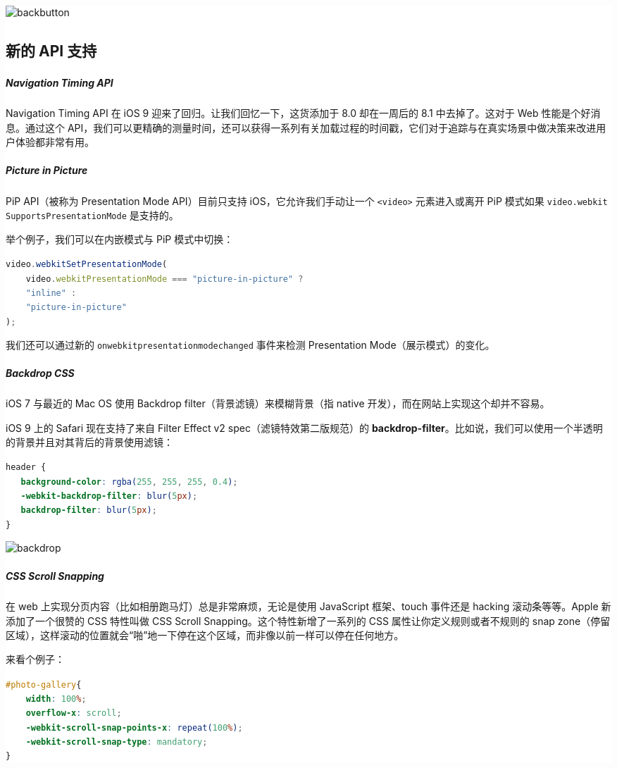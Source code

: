 <img src="http://www.mobilexweb.com/wp-content/uploads/2015/09/back.png" alt="backbutton" width="320" />

## 新的 API 支持

##### Navigation Timing API

Navigation Timing API 在 iOS 9 迎来了回归。让我们回忆一下，这货添加于 8.0 却在一周后的 8.1 中去掉了。这对于 Web 性能是个好消息。通过这个 API，我们可以更精确的测量时间，还可以获得一系列有关加载过程的时间戳，它们对于追踪与在真实场景中做决策来改进用户体验都非常有用。


##### Picture in Picture

PiP API（被称为 Presentation Mode API）目前只支持 iOS，它允许我们手动让一个 `<video>` 元素进入或离开 PiP 模式如果 `video.webkitSupportsPresentationMode` 是支持的。

举个例子，我们可以在内嵌模式与 PiP 模式中切换：

```js
video.webkitSetPresentationMode(
    video.webkitPresentationMode === "picture-in-picture" ?
    "inline" : 
    "picture-in-picture"
);
```

我们还可以通过新的 `onwebkitpresentationmodechanged` 事件来检测 Presentation Mode（展示模式）的变化。


##### Backdrop CSS

iOS 7 与最近的 Mac OS 使用 Backdrop filter（背景滤镜）来模糊背景（指 native 开发），而在网站上实现这个却并不容易。

iOS 9 上的 Safari 现在支持了来自 Filter Effect v2 spec（滤镜特效第二版规范）的 **backdrop-filter**。比如说，我们可以使用一个半透明的背景并且对其背后的背景使用滤镜：

```css
header {
   background-color: rgba(255, 255, 255, 0.4);
   -webkit-backdrop-filter: blur(5px);
   backdrop-filter: blur(5px);
}
```

![backdrop](http://www.mobilexweb.com/wp-content/uploads/2015/09/backdrop.png)


##### CSS Scroll Snapping

在 web 上实现分页内容（比如相册跑马灯）总是非常麻烦，无论是使用 JavaScript 框架、touch 事件还是 hacking 滚动条等等。Apple 新添加了一个很赞的 CSS 特性叫做 CSS Scroll Snapping。这个特性新增了一系列的 CSS 属性让你定义规则或者不规则的 snap zone（停留区域），这样滚动的位置就会“啪”地一下停在这个区域，而非像以前一样可以停在任何地方。  

来看个例子：

```css
#photo-gallery{
    width: 100%;
    overflow-x: scroll;
    -webkit-scroll-snap-points-x: repeat(100%);
    -webkit-scroll-snap-type: mandatory;
}
```
